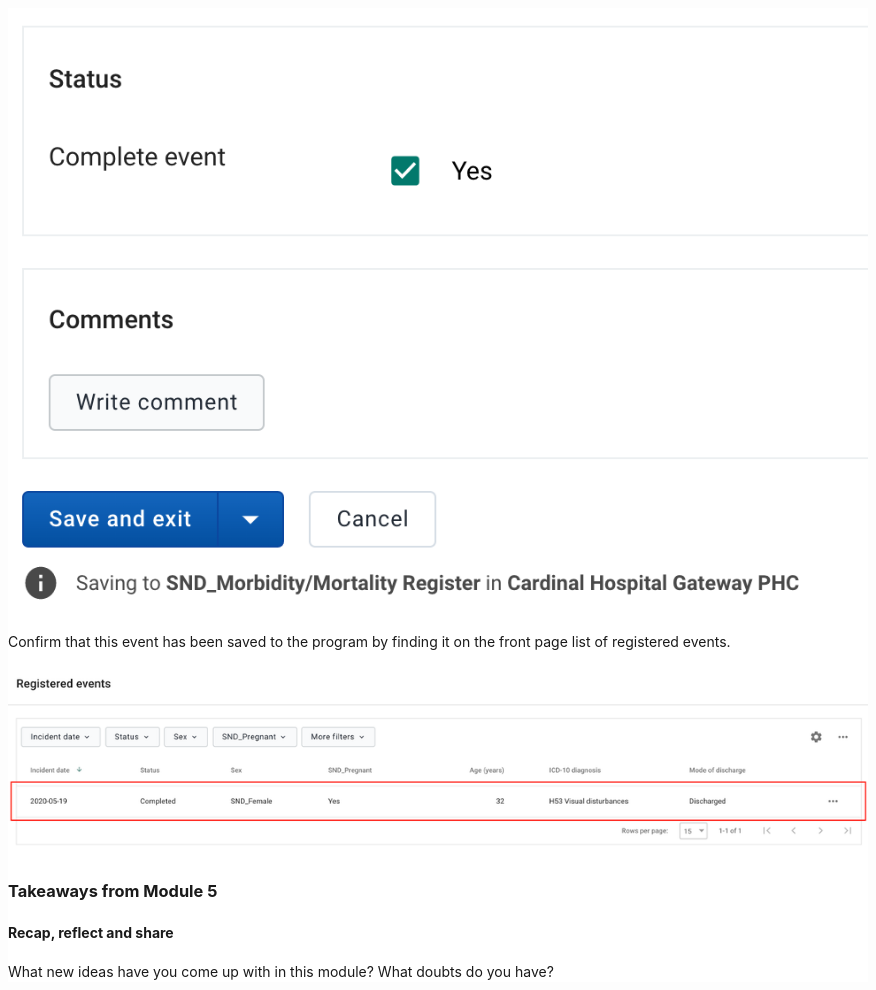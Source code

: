 ![5.3.9.10_Save_and_exit](images/image323.png)

Confirm that this event has been saved to the program by finding it on
the front page list of registered events.

![5.3.9.11_Saved_registered_events](images/image220.png)

### Takeaways from Module 5

#### Recap, reflect and share

What new ideas have you come up with in this module? What doubts do you
have?
